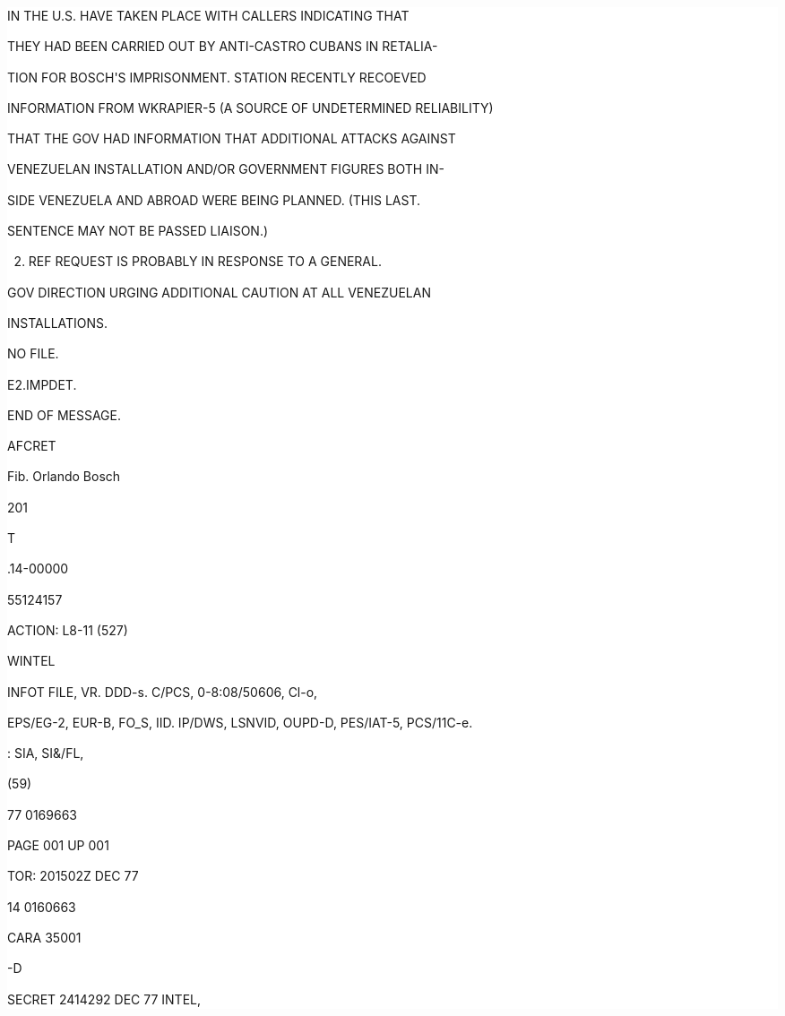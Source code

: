 IN THE U.S. HAVE TAKEN PLACE WITH CALLERS INDICATING THAT

THEY HAD BEEN CARRIED OUT BY ANTI-CASTRO CUBANS IN RETALIA-

TION FOR BOSCH'S IMPRISONMENT. STATION RECENTLY RECOEVED

INFORMATION FROM WKRAPIER-5 (A SOURCE OF UNDETERMINED RELIABILITY)

THAT THE GOV HAD INFORMATION THAT ADDITIONAL ATTACKS AGAINST

VENEZUELAN INSTALLATION AND/OR GOVERNMENT FIGURES BOTH IN-

SIDE VENEZUELA AND ABROAD WERE BEING PLANNED. (THIS LAST.

SENTENCE MAY NOT BE PASSED LIAISON.)

2. REF REQUEST IS PROBABLY IN RESPONSE TO A GENERAL.

GOV DIRECTION URGING ADDITIONAL CAUTION AT ALL VENEZUELAN

INSTALLATIONS.

NO FILE.

E2.IMPDET.

END OF MESSAGE.

AFCRET

Fib. Orlando Bosch

201

T

.14-00000

55124157

ACTION: L8-11 (527)

WINTEL

INFOT FILE, VR. DDD-s. C/PCS, 0-8:08/50606, Cl-o,

EPS/EG-2, EUR-B, FO_S, IID. IP/DWS, LSNVID, OUPD-D, PES/IAT-5, PCS/11C-e.

: SIA, SI&/FL,

(59)

77 0169663

PAGE 001 UP 001

TOR: 201502Z DEC 77

14 0160663

CARA 35001

-D

SECRET 2414292 DEC 77 INTEL,
